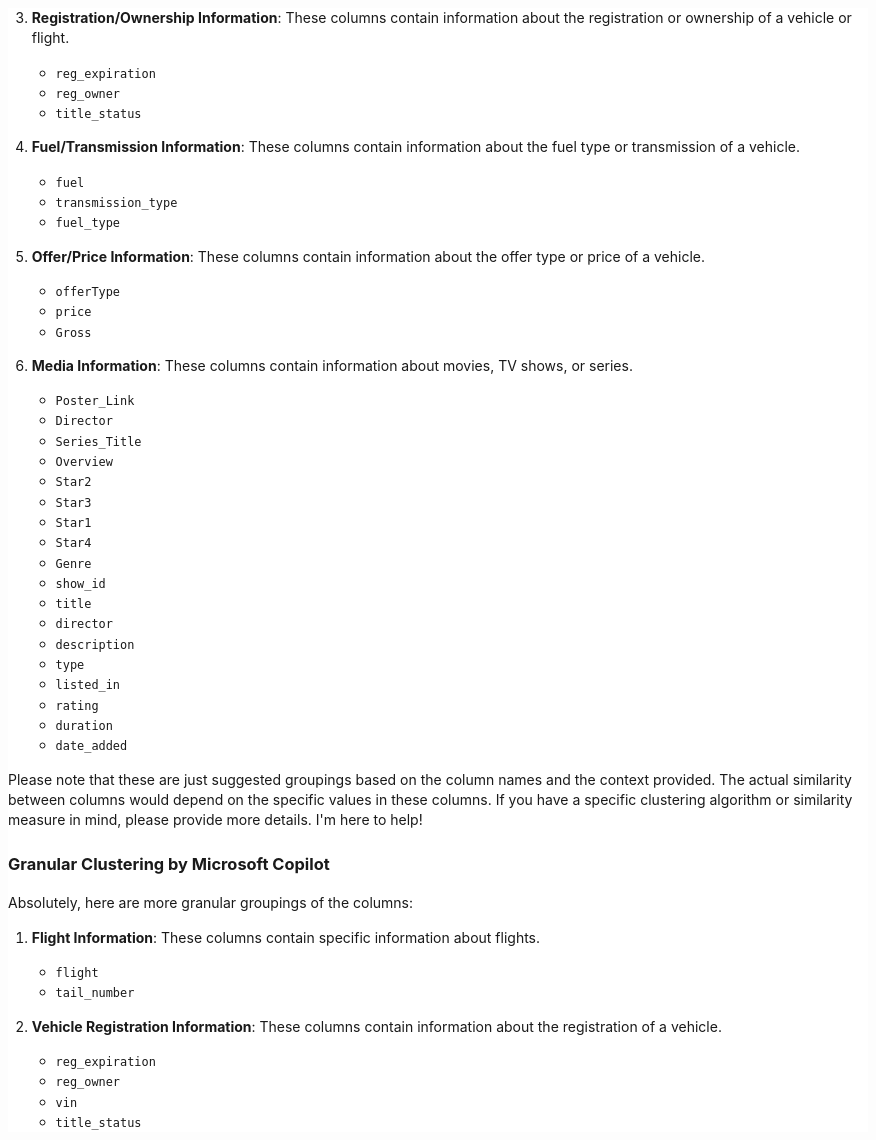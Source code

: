 3. **Registration/Ownership Information**: These columns contain information about the registration or ownership of a vehicle or flight.
   - `reg_expiration`
   - `reg_owner`
   - `title_status`

4. **Fuel/Transmission Information**: These columns contain information about the fuel type or transmission of a vehicle.
   - `fuel`
   - `transmission_type`
   - `fuel_type`

5. **Offer/Price Information**: These columns contain information about the offer type or price of a vehicle.
   - `offerType`
   - `price`
   - `Gross`

6. **Media Information**: These columns contain information about movies, TV shows, or series.
   - `Poster_Link`
   - `Director`
   - `Series_Title`
   - `Overview`
   - `Star2`
   - `Star3`
   - `Star1`
   - `Star4`
   - `Genre`
   - `show_id`
   - `title`
   - `director`
   - `description`
   - `type`
   - `listed_in`
   - `rating`
   - `duration`
   - `date_added`

Please note that these are just suggested groupings based on the column names and the context provided. The actual similarity between columns would depend on the specific values in these columns. If you have a specific clustering algorithm or similarity measure in mind, please provide more details. I'm here to help!

### Granular Clustering by Microsoft Copilot
Absolutely, here are more granular groupings of the columns:

1. **Flight Information**: These columns contain specific information about flights.
   - `flight`
   - `tail_number`

2. **Vehicle Registration Information**: These columns contain information about the registration of a vehicle.
   - `reg_expiration`
   - `reg_owner`
   - `vin`
   - `title_status`
